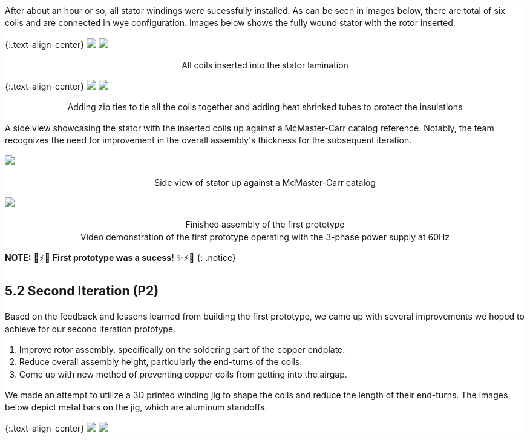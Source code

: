 After about an hour or so, all stator windings were sucessfully installed. As can be seen in images below, there are total of six coils and are connected in wye configuration. Images below shows the fully wound stator with the rotor inserted.

{:.text-align-center}
[<img src="/images/portfolio/wempec_induction_3d/wempec_induction_3d_10.jpeg" width="380" >](/images/portfolio/wempec_induction_3d/wempec_induction_3d_10.jpeg) 
[<img src="/images/portfolio/wempec_induction_3d/wempec_induction_3d_11.jpeg" width="380" >](/images/portfolio/wempec_induction_3d/wempec_induction_3d_11.jpeg)
<figcaption align = "center">
  All coils inserted into the stator lamination
</figcaption>

{:.text-align-center}
[<img src="/images/portfolio/wempec_induction_3d/wempec_induction_3d_12.jpeg" width="380" >](/images/portfolio/wempec_induction_3d/wempec_induction_3d_12.jpeg) 
[<img src="/images/portfolio/wempec_induction_3d/wempec_induction_3d_13.jpeg" width="380" >](/images/portfolio/wempec_induction_3d/wempec_induction_3d_13.jpeg)
<figcaption align = "center">
  Adding zip ties to tie all the coils together and adding heat shrinked tubes to protect the insulations
</figcaption>

A side view showcasing the stator with the inserted coils up against a McMaster-Carr catalog reference. Notably, the team recognizes the need for improvement in the overall assembly's thickness for the subsequent iteration.

[<img src="/images/portfolio/wempec_induction_3d/wempec_induction_3d_14_2.jpg" width="1000" >](/images/portfolio/wempec_induction_3d/wempec_induction_3d_2.jpg)
<figcaption align = "center">Side view of stator up against a McMaster-Carr catalog</figcaption>

[<img src="/images/portfolio/wempec_induction_3d/wempec_induction_3d_15.jpeg" width="1000" >](/images/portfolio/wempec_induction_3d/wempec_induction_3d_15.jpeg)
<figcaption align = "center">Finished assembly of the first prototype</figcaption>

<iframe width="560" height="315" src="https://www.youtube.com/embed/BwkrmxpN5hY?si=tLX6z-gHLkeLjAuz" title="YouTube video player" frameborder="0" allow="accelerometer; autoplay; clipboard-write; encrypted-media; gyroscope; picture-in-picture; web-share" allowfullscreen></iframe>
<figcaption align = "center">Video demonstration of the first prototype operating with the 3-phase power supply at 60Hz </figcaption>

**NOTE:**   :tada::zap::sparkles: **First prototype was a sucess!** :sparkles::zap::tada:
{: .notice}

## 5.2 Second Iteration (P2)
Based on the feedback and lessons learned from building the first prototype, we came up with several improvements we hoped to achieve for our second iteration prototype.

1. Improve rotor assembly, specifically on the soldering part of the copper endplate.
2. Reduce overall assembly height, particularly the end-turns of the coils.
3. Come up with new method of preventing copper coils from getting into the airgap.
   
We made an attempt to utilize a 3D printed winding jig to shape the coils and reduce the length of their end-turns. The images below depict metal bars on the jig, which are aluminum standoffs.
<br/>

{:.text-align-center}
[<img src="/images/portfolio/wempec_induction_3d/wempec_inducttion_3d_20.jpg" width="380" >](/images/portfolio/wempec_induction_3d/wempec_inducttion_3d_20.jpg)
[<img src="/images/portfolio/wempec_induction_3d/wempec_inducttion_3d_21.jpg" width="380" >](/images/portfolio/wempec_induction_3d/wempec_inducttion_3d_21.jpg)

